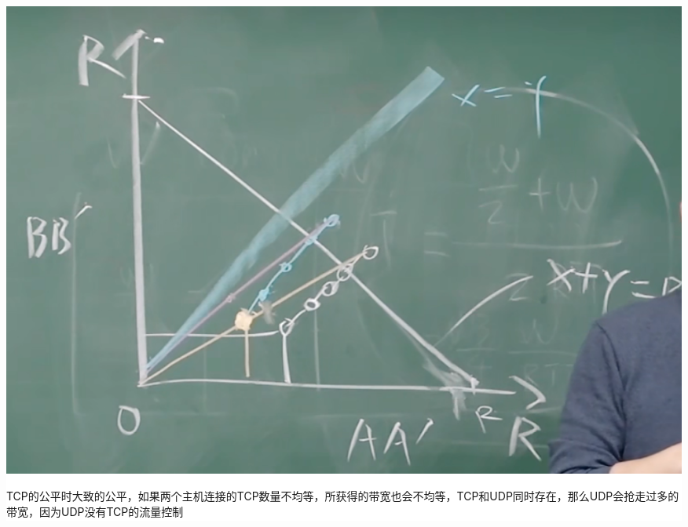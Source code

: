 ![image-20220522214130124](assets/image-20220522214130124.png)

TCP的公平时大致的公平，如果两个主机连接的TCP数量不均等，所获得的带宽也会不均等，TCP和UDP同时存在，那么UDP会抢走过多的带宽，因为UDP没有TCP的流量控制
